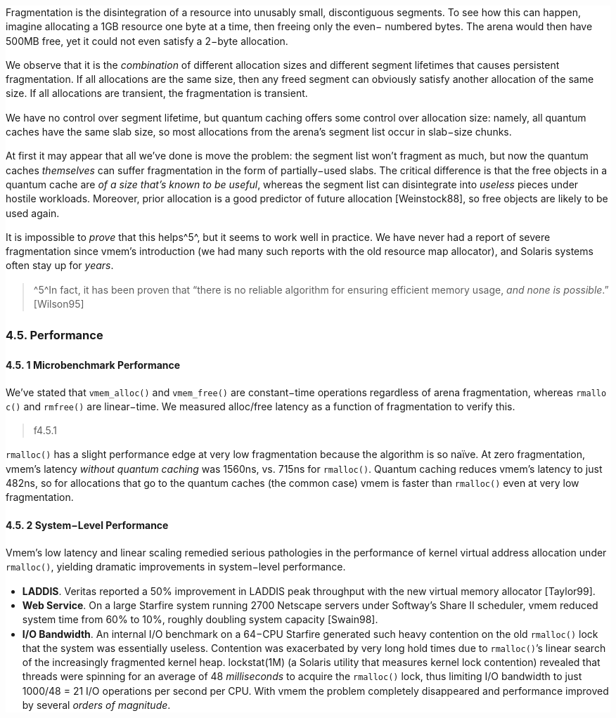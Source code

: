 Fragmentation is the disintegration of a resource into unusably small, discontiguous segments. To see how this can happen, imagine allocating a 1GB resource one byte at a time, then freeing only the even− numbered bytes. The arena would then have 500MB free, yet it could not even satisfy a 2−byte allocation.

We observe that it is the *combination* of different allocation sizes and different segment lifetimes that causes persistent fragmentation. If all allocations are the same size, then any freed segment can obviously satisfy another allocation of the same size. If all allocations are transient, the fragmentation is transient.

We have no control over segment lifetime, but quantum caching offers some control over allocation size: namely, all quantum caches have the same slab size, so most allocations from the arena’s segment list occur in slab−size chunks.

At first it may appear that all we’ve done is move the problem: the segment list won’t fragment as much, but now the quantum caches *themselves* can suffer fragmentation in the form of partially−used slabs. The critical difference is that the free objects in a quantum cache are *of a size that’s known to be useful*, whereas the segment list can disintegrate into *useless* pieces under hostile workloads. Moreover, prior allocation is a good predictor of future allocation [Weinstock88], so free objects are likely to be used again.

It is impossible to *prove* that this helps^5^, but it seems to work well in practice. We have never had a report of severe fragmentation since vmem’s introduction (we had many such reports with the old resource map allocator), and Solaris systems often stay up for *years*.

> ^5^In fact, it has been proven that “there is no reliable algorithm for ensuring efficient memory usage, *and none is possible*.” [Wilson95]

### 4.5.   Performance

#### 4.5. 1  Microbenchmark Performance

We’ve stated that `vmem_alloc()` and `vmem_free()` are constant−time operations regardless of arena fragmentation, whereas `rmalloc()` and `rmfree()` are linear−time. We measured alloc/free latency as a function of fragmentation to verify this.

> f4.5.1

`rmalloc()` has a slight performance edge at very low fragmentation because the algorithm is so naïve. At zero fragmentation, vmem’s latency *without quantum caching* was 1560ns, vs. 715ns for `rmalloc()`. Quantum caching reduces vmem’s latency to just 482ns, so for allocations that go to the quantum caches (the common case) vmem is faster than `rmalloc()` even at very low fragmentation.

#### 4.5. 2   System−Level Performance

Vmem’s low latency and linear scaling remedied serious pathologies in the performance of kernel virtual address allocation under `rmalloc()`, yielding dramatic improvements in system−level performance.

-   **LADDIS**. Veritas reported a 50% improvement in LADDIS peak throughput with the new virtual memory allocator [Taylor99].
-   **Web Service**. On a large Starfire system running 2700 Netscape servers under Softway’s Share II scheduler, vmem reduced system time from 60% to 10%, roughly doubling system capacity [Swain98].
-   **I/O Bandwidth**. An internal I/O benchmark on a 64−CPU Starfire generated such heavy contention on the old `rmalloc()` lock that the system was essentially useless. Contention was exacerbated by very long hold times due to `rmalloc()`’s linear search of the increasingly fragmented kernel heap. lockstat(1M) (a Solaris utility that measures kernel lock contention) revealed that threads were spinning for an average of 48 *milliseconds* to acquire the `rmalloc()` lock, thus limiting I/O bandwidth to just 1000/48 = 21 I/O operations per second per CPU. With vmem the problem completely disappeared and performance improved by several *orders of magnitude*.
